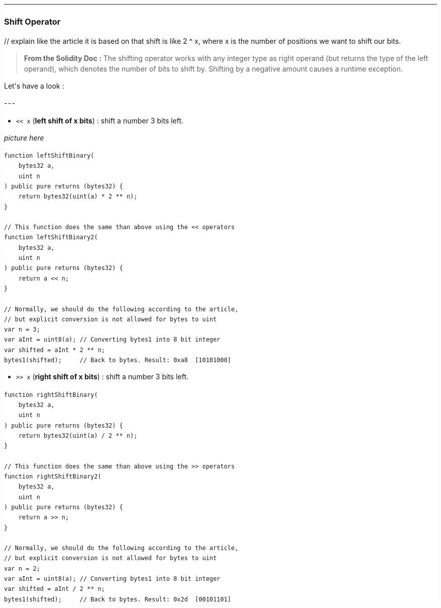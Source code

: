 
---

### Shift Operator

// explain like the article it is based on that shift is like 2 ^ x, where x is the number of positions we want to shift our bits.

> **From the Solidity Doc :** The shifting operator works with any integer type as right operand (but returns the type of the left operand), which denotes the number of bits to shift by. Shifting by a negative amount causes a runtime exception.

Let's have a look :

- - - 

- `<< x` (**left shift of x bits**) : shift a number 3 bits left.

_picture here_

```
function leftShiftBinary(
    bytes32 a, 
    uint n
) public pure returns (bytes32) {
    return bytes32(uint(a) * 2 ** n);
}

// This function does the same than above using the << operators
function leftShiftBinary2(
    bytes32 a, 
    uint n
) public pure returns (bytes32) {
    return a << n;
}

// Normally, we should do the following according to the article,
// but explicit conversion is not allowed for bytes to uint
var n = 3; 
var aInt = uint8(a); // Converting bytes1 into 8 bit integer
var shifted = aInt * 2 ** n;
bytes1(shifted);     // Back to bytes. Result: 0xa8  [10101000]
```

- `>> x` (**right shift of x bits**) : shift a number 3 bits left.

```
function rightShiftBinary(
    bytes32 a, 
    uint n
) public pure returns (bytes32) {
    return bytes32(uint(a) / 2 ** n);
}

// This function does the same than above using the >> operators
function rightShiftBinary2(
    bytes32 a, 
    uint n
) public pure returns (bytes32) {
    return a >> n;
}

// Normally, we should do the following according to the article,
// but explicit conversion is not allowed for bytes to uint
var n = 2; 
var aInt = uint8(a); // Converting bytes1 into 8 bit integer
var shifted = aInt / 2 ** n;
bytes1(shifted);     // Back to bytes. Result: 0x2d  [00101101]
```